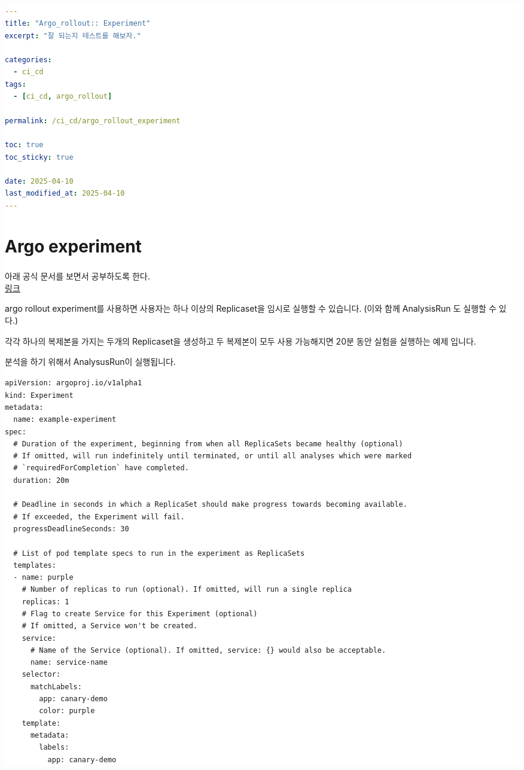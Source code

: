 ```yaml
---
title: "Argo_rollout:: Experiment"
excerpt: "잘 되는지 테스트를 해보자."

categories:
  - ci_cd
tags:
  - [ci_cd, argo_rollout]

permalink: /ci_cd/argo_rollout_experiment

toc: true
toc_sticky: true

date: 2025-04-10
last_modified_at: 2025-04-10
---
```


# Argo experiment

아래 공식 문서를 보면서 공부하도록 한다.  
[링크](https://argo-rollouts.readthedocs.io/en/stable/features/experiment/)

argo rollout experiment를 사용하면 사용자는 하나 이상의 Replicaset을 임시로 실행할 수 있습니다. (이와 함께 AnalysisRun 도 실행할 수 있다.)

각각 하나의 복제본을 가지는 두개의 Replicaset을 생성하고 두 복제본이 모두 사용 가능해지면 20분 동안 실험을 실행하는 예제 입니다.

분석을 하기 위해서 AnalysusRun이 실행됩니다.

```
apiVersion: argoproj.io/v1alpha1
kind: Experiment
metadata:
  name: example-experiment
spec:
  # Duration of the experiment, beginning from when all ReplicaSets became healthy (optional)
  # If omitted, will run indefinitely until terminated, or until all analyses which were marked
  # `requiredForCompletion` have completed.
  duration: 20m

  # Deadline in seconds in which a ReplicaSet should make progress towards becoming available.
  # If exceeded, the Experiment will fail.
  progressDeadlineSeconds: 30

  # List of pod template specs to run in the experiment as ReplicaSets
  templates:
  - name: purple
    # Number of replicas to run (optional). If omitted, will run a single replica
    replicas: 1
    # Flag to create Service for this Experiment (optional)
    # If omitted, a Service won't be created.
    service:
      # Name of the Service (optional). If omitted, service: {} would also be acceptable.
      name: service-name
    selector:
      matchLabels:
        app: canary-demo
        color: purple
    template:
      metadata:
        labels:
          app: canary-demo
```